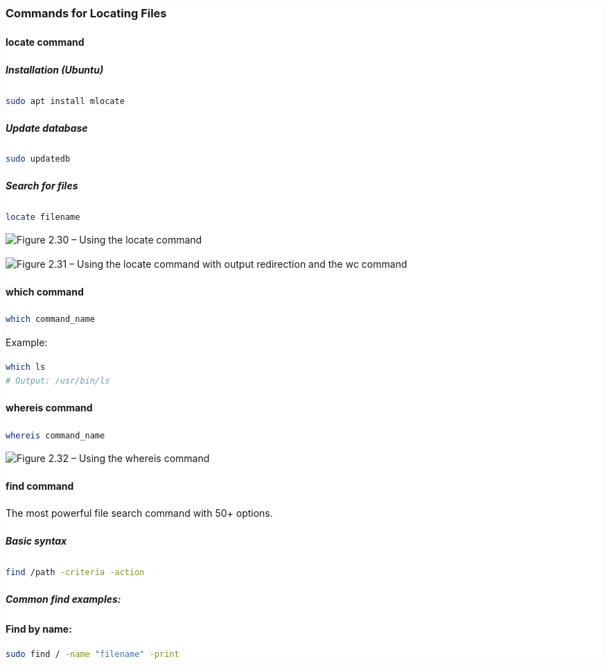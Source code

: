 ### Commands for Locating Files

#### locate command

##### Installation (Ubuntu)
```bash
sudo apt install mlocate
```

##### Update database
```bash
sudo updatedb
```

##### Search for files
```bash
locate filename
```

![Figure 2.30 – Using the locate command](images/figure_2_30.png)

![Figure 2.31 – Using the locate command with output redirection and the wc command](images/figure_2_31.png)

#### which command
```bash
which command_name
```

Example:
```bash
which ls
# Output: /usr/bin/ls
```

#### whereis command
```bash
whereis command_name
```

![Figure 2.32 – Using the whereis command](images/figure_2_32.png)

#### find command

The most powerful file search command with 50+ options.

##### Basic syntax
```bash
find /path -criteria -action
```

##### Common find examples:

**Find by name:**
```bash
sudo find / -name "filename" -print
```
